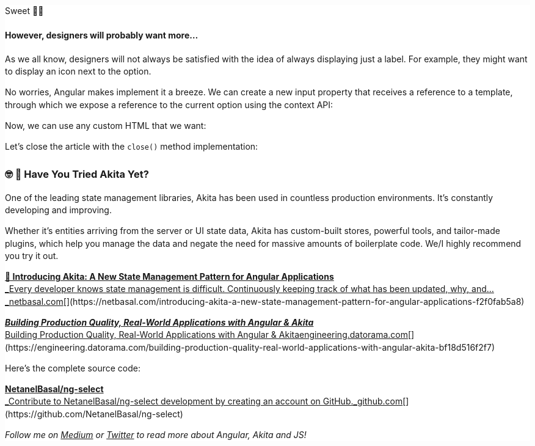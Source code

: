Sweet 🍬🍯

#### **However, designers will probably want more…**

As we all know, designers will not always be satisfied with the idea of always displaying just a label. For example, they might want to display an icon next to the option.

No worries, Angular makes implement it a breeze. We can create a new input property that receives a reference to a template, through which we expose a reference to the current option using the context API:

<Embed src="https://gist.github.com/NetanelBasal/0ad05d5877be97ec5d1fab1b8e67f815.js" aspectRatio={0.357} caption="" />

Now, we can use any custom HTML that we want:

<Embed src="https://gist.github.com/NetanelBasal/74e64974d4c39b79849275aa9d752b52.js" aspectRatio={0.357} caption="" />

Let’s close the article with the `close()` method implementation:

<Embed src="https://gist.github.com/NetanelBasal/95623fb65004f6c8d88cd978c7622442.js" aspectRatio={0.357} caption="" />

### **🤓** 🚀 **Have You Tried Akita Yet?**

One of the leading state management libraries, Akita has been used in countless production environments. It’s constantly developing and improving.

Whether it’s entities arriving from the server or UI state data, Akita has custom-built stores, powerful tools, and tailor-made plugins, which help you manage the data and negate the need for massive amounts of boilerplate code. We/I highly recommend you try it out.

[**🚀 Introducing Akita: A New State Management Pattern for Angular Applications**  
_Every developer knows state management is difficult. Continuously keeping track of what has been updated, why, and…_netbasal.com](https://netbasal.com/introducing-akita-a-new-state-management-pattern-for-angular-applications-f2f0fab5a8 "https://netbasal.com/introducing-akita-a-new-state-management-pattern-for-angular-applications-f2f0fab5a8")[](https://netbasal.com/introducing-akita-a-new-state-management-pattern-for-angular-applications-f2f0fab5a8)

[**_Building Production Quality, Real-World Applications with Angular & Akita_**  
Building Production Quality, Real-World Applications with Angular & Akitaengineering.datorama.com](https://engineering.datorama.com/building-production-quality-real-world-applications-with-angular-akita-bf18d516f2f7 "https://engineering.datorama.com/building-production-quality-real-world-applications-with-angular-akita-bf18d516f2f7")[](https://engineering.datorama.com/building-production-quality-real-world-applications-with-angular-akita-bf18d516f2f7)

Here’s the complete source code:

[**NetanelBasal/ng-select**  
_Contribute to NetanelBasal/ng-select development by creating an account on GitHub._github.com](https://github.com/NetanelBasal/ng-select "https://github.com/NetanelBasal/ng-select")[](https://github.com/NetanelBasal/ng-select)

_Follow me on_ [_Medium_](https://medium.com/@NetanelBasal/) _or_ [_Twitter_](https://twitter.com/NetanelBasal) _to read more about Angular, Akita and JS!_

